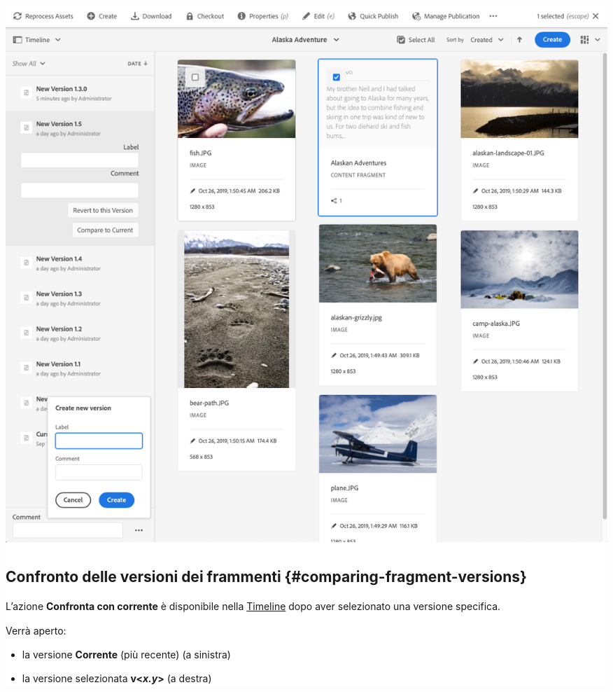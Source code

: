 ![Timeline](assets/cfm-managing-05.png)

## Confronto delle versioni dei frammenti {#comparing-fragment-versions}

L’azione **Confronta con corrente** è disponibile nella [Timeline](/help/assets/content-fragments/content-fragments-managing.md#timeline-for-content-fragments) dopo aver selezionato una versione specifica.

Verrà aperto:

* la versione **Corrente** (più recente) (a sinistra)

* la versione selezionata **v&lt;*x.y*>** (a destra)
